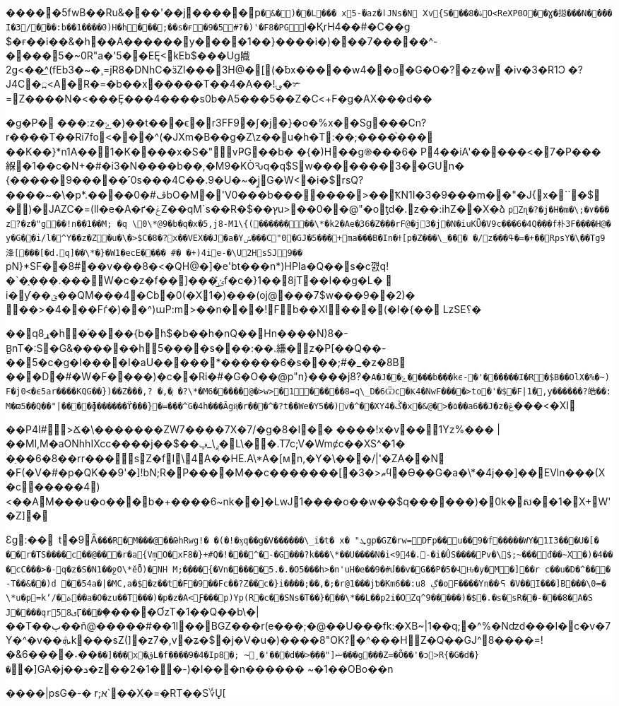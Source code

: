  �����5fwB��Ru&���'��j�����p `�&�)��L���
x5-ٛ�az�ӏJNs�N Ⅹv{S���ۿ�8O<ReXP0O��Ɣ� 搃���N����I�3׭/�֋ؑ��:b��1����0)H�h���;��s�ғ�9�5#?�)'�F8�PG`l�ҚrH4��#�C��ց
$�ғ��i��&�h��A������y����1��}����i�)���7�����^-����5�~0R"a�'5��EĘ<kEb$���Ug隵2g<��͟^(fEb3�~�¸=jR8�DNhC�ӟZl���3H@�[(�ƀx�֔��޾��w4��o�G�O�?�z�w �iv�3�R1Ͻ �?J4C�߽< A�R�=�b��x�����T� �4�A��!؈�✃=Z����N�<���Ȩ���4����s0b�A5���5��Z�C<+Ϝ�g�AX���d��
 
 �g�P�
���:z�ۓ�)��t���ϵ�r3FF9�ʃ�j�}�o�%x��Sg���Cn?r����T��Ri7fo<���^(�JXm�B��g�Z\z��u�h�T:��;����֙��� ��K��}\*n1A��1�K����x�S�"vҎG��b�
�{�)H��g֎���6� P4��iA'�����<�7�P���緥�1��c�N+�#�i3�N����b��,�M9�KÒԄq�q$Sw�������3��GUn�
{�����9�����˹0s���4C��.9�U�~�j̼G�W<�i�$rsQ?����~�\�p\*.����0�#ڤbO�M�'V0���b�������>��ҞN1I�3�9���m��"�J{x�``�$
�)�JAZC�=(ll�e�A�ґ�ݟZ��qM`s��R�$��ץu>��0�� @"�oƫd�.z��:ihΖ��X�ձ
`pZɳ�?�j�H�m�\;�٧���z?�z�"g��!n��1��M;
�q \0\*@9 �b�q�x�5,j8-M1\{(��������\*�k2�Ae�֭36�Z���rF@�j3�j�N�iuKǕ�V9c���6�4Q���f朴3F����H@�y�G��i/l�^Y��z�Z�u�\�>$C�8�?x��VEX��J�a�Yݽ���C"0�GJ�5���+ma���B�In�ߙ[p�Z���\_���
�/z���ߟ�=�+��RpsY�\��Tg9浲[���[�d.q]��\*�}�W1�ecE���� #�
�+)4ie-�\U2HsSJ9��`pN}\*SF��8#��v���8�<�QH@�]�e'bt���n\*)HPIa�Q��s�c꺬q!�`�֑���.���W�c�z�f��]���ݵ̎͜f�c�}1��8jT��I��g�L� ㏮i�ƴ��ؿ��QM���4�Cb�0(�X1�)���(oj@���7$w���9��2)� ��>�4���Fѓ�)��^)աP:m>��n���!Fb��XI���(�I�{�� 
LzSE؟�
 
 ��qړ8�h�֜����{b�h$�b��h�nQ��Hn����N)8�-B̺nT�:S�G&����֐��h5����s���:��.縑�ۭz�P[��Q��-��5�c�g�I����I�aU�����\*�����  �6�s���;#�\_�z�8B
���D�#�W�F����)�c��Ri�#�G�O��@p"n}����j8?�`A�J��ۓ����b�� �kϵ-�'������I�R�$B��ΟlX�%�~)F�j0<�ϵ5ar����KQG��})��Z�� �,?
�,�֧ �?\*�M6�����@�>w>�1� ����8=q\_D�6Ѿc�Ҝ4�NwF����>to�'�$�F|1�,y���� ��?皓��:M�ϖ5��Q��"|����ɸ������ϔ���}�=���^G�4h���Āgҋ�r���^�?t��We�Y5��)v�^��XYڴ�4�x�&@�>�۵��a6��J�z�ڠ`���<�XI
 
 ��P4I#>Ճ�\������ �ZW7� ���7X�7/�g�8�I�� ����!x�v�� 1Yz%��� |��Ml,M�aONhhIXcc����j��$��ږ\_ݡ�L\��.T7c;V�Wmȼc��XS^� 1� �ַ��6�8��rr���s׵Z�fI\4A��HE.A\*A�[мn,�Y�\���/|'�ZA��N
�F(�V�#�p�QK��9'�]!bN;R�P����M��c�������[�ޠ<�3ϥ�ϴ��G�a�\*�4j��]��EVln���(X�c�����4)<��AM���u�o���b�+����6~nk��]�LwJ1��� �o�� w��$q������)�0k�ស��1�X+W'�Z]�
 
 Ɛg:�� t�9Ȃ`���R�M���@��ԹhRwg!� �(�!�ӽq��g �V������\_i�t�
x� "ܜgp�GZ�rw=DҒp��u��9�f�����WY� 1I3���U�[���r�TS����c��@��𸦙�r�a {Vm̘O�xF 8�}+#Q�!�͊��͓^�-�G���?k���\*��U����N�i<94�.-�i�ǛS����Pv�\՘$;~���đ��~X�)�4���cC���>� -q�z�S�N1��ջO\*ӗȬ)�NH
M;�ٟ���{�Vn�����5.�.�O5���h>�n'uH�e��9�#մ��v�G� �P�5�ՎԊ�y�M�]��r
c��u�D�^���-T��&� �)d
��54a�|�MC,a�$�z��t�F�9��Fc��?Z��c�}i�ܑ���;��,�;�r@1���jƅ�Km6��:u8
ڳ�oF����Yn��ᣓ �V��I���]B���\0=�\*u�p=kʼ/�ͦܬ��a�O�zu��T���)�p�z�A<Ƒ�� �p)Yp(R�c��SNs�T��}���\*��L��p2i�OZq^9�����)�$�.�s�sR��-���8�A�SJ����qr58یӶ��֣�`�֚����ƠzT�1��Q��b\�|��T��ٻ��ñ@�����#��1I��BGZ���r(e���;�@��U���fk:�XB~|1��q;�^%�Nʣd���I�c�v�7Y�^�v��ܞk���sZ(]�z7�,v�ʑ�$�j�V�u�)����8"OK?�^���HZ�Q��GJ^8����=!�&6����˔��`��]���x�قL�f����9�4�Ip8�; ~¸�' ���d��>���"]ޝ���g���Z=�Õ��'�ɔ>R{�G�d�}�`�]GA�j��ܖ�z��2�1��-)�I���n������
~�1��OBo��n
 
 �� ��|psG�-�
r;א`��X�=�RT��S؇Ų[
 
